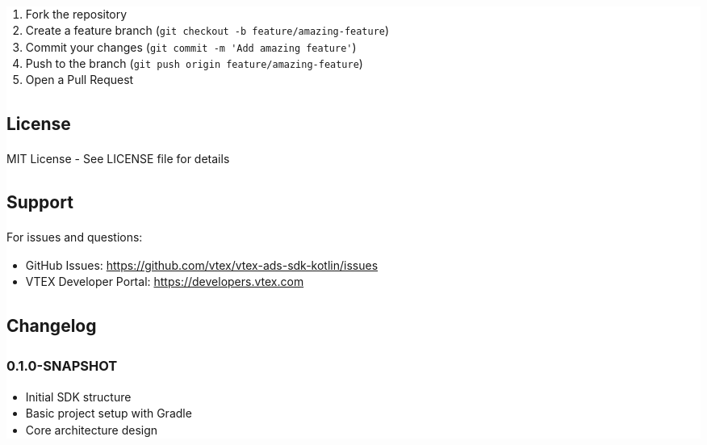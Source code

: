1. Fork the repository
2. Create a feature branch (`git checkout -b feature/amazing-feature`)
3. Commit your changes (`git commit -m 'Add amazing feature'`)
4. Push to the branch (`git push origin feature/amazing-feature`)
5. Open a Pull Request

## License

MIT License - See LICENSE file for details

## Support

For issues and questions:
- GitHub Issues: https://github.com/vtex/vtex-ads-sdk-kotlin/issues
- VTEX Developer Portal: https://developers.vtex.com

## Changelog

### 0.1.0-SNAPSHOT
- Initial SDK structure
- Basic project setup with Gradle
- Core architecture design
